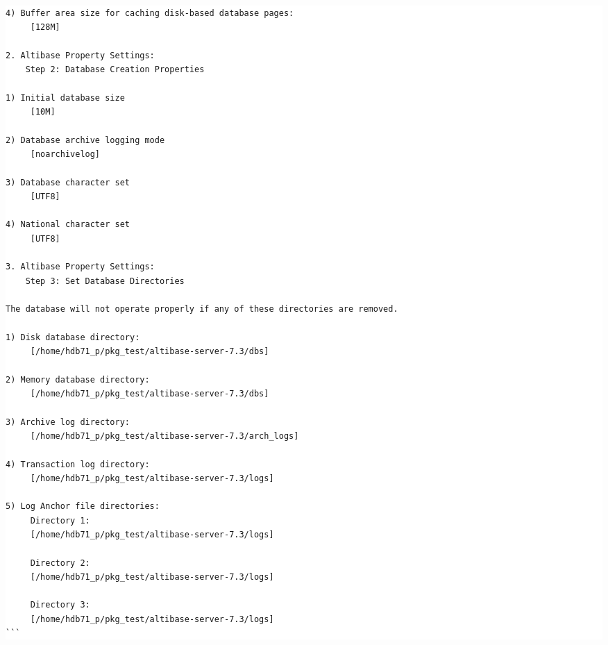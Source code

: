     4) Buffer area size for caching disk-based database pages:
         [128M]
    
    2. Altibase Property Settings:
        Step 2: Database Creation Properties
    
    1) Initial database size
         [10M]
    
    2) Database archive logging mode
         [noarchivelog]
    
    3) Database character set
         [UTF8]
    
    4) National character set
         [UTF8]
    
    3. Altibase Property Settings:
        Step 3: Set Database Directories
    
    The database will not operate properly if any of these directories are removed.
    
    1) Disk database directory: 
         [/home/hdb71_p/pkg_test/altibase-server-7.3/dbs] 
    
    2) Memory database directory:
         [/home/hdb71_p/pkg_test/altibase-server-7.3/dbs] 
    
    3) Archive log directory: 
         [/home/hdb71_p/pkg_test/altibase-server-7.3/arch_logs] 
    
    4) Transaction log directory: 
         [/home/hdb71_p/pkg_test/altibase-server-7.3/logs] 
    
    5) Log Anchor file directories:
         Directory 1: 
         [/home/hdb71_p/pkg_test/altibase-server-7.3/logs] 
    
         Directory 2: 
         [/home/hdb71_p/pkg_test/altibase-server-7.3/logs] 
    
         Directory 3: 
         [/home/hdb71_p/pkg_test/altibase-server-7.3/logs] 
    ```

<div class="image_description" markdown>